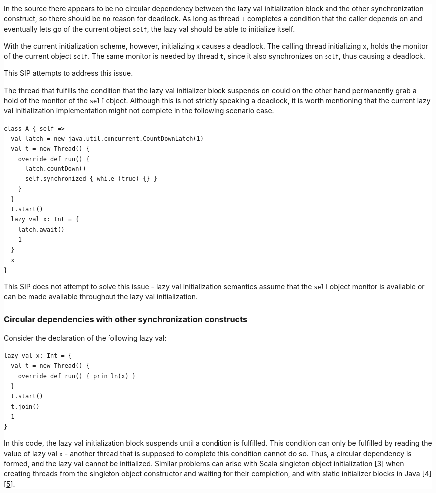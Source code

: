 In the source there appears to be no circular dependency between the lazy val initialization block and the other synchronization construct, so there should be no reason for deadlock. As long as thread `t` completes a condition that the caller depends on and eventually lets go of the current object `self`, the lazy val should be able to initialize itself.

With the current initialization scheme, however, initializing `x` causes a deadlock. The calling thread initializing `x`, holds the monitor of the current object `self`. The same monitor is needed by thread `t`, since it also synchronizes on `self`, thus causing a deadlock.

This SIP attempts to address this issue.

The thread that fulfills the condition that the lazy val initializer block suspends on could on the other hand permanently grab a hold of the monitor of the `self` object. Although this is not strictly speaking a deadlock, it is worth mentioning that the current lazy val initialization implementation might not complete in the following scenario case.

    class A { self =>
      val latch = new java.util.concurrent.CountDownLatch(1)
      val t = new Thread() {
        override def run() {
          latch.countDown()
          self.synchronized { while (true) {} }
        }
      }
      t.start()
      lazy val x: Int = {
        latch.await()
        1
      }
      x
    }

This SIP does not attempt to solve this issue - lazy val initialization semantics assume that the `self` object monitor is available or can be made available throughout the lazy val initialization.

### Circular dependencies with other synchronization constructs ###

Consider the declaration of the following lazy val:

    lazy val x: Int = {
      val t = new Thread() {
        override def run() { println(x) }
      }
      t.start()
      t.join()
      1
    }

In this code, the lazy val initialization block suspends until a condition is fulfilled. This condition can only be fulfilled by reading the value of lazy val `x` - another thread that is supposed to complete this condition cannot do so. Thus, a circular dependency is formed, and the lazy val cannot be initialized. Similar problems can arise with Scala singleton object initialization \[[3][3]\] when creating threads from the singleton object constructor and waiting for their completion, and with static initializer blocks in Java \[[4][4]\] \[[5][5]\].


  [1]: https://groups.google.com/forum/#!topic/scala-internals/cCgBMp5k8R8 "scala-internals"
  [2]: https://cs.oswego.edu/pipermail/concurrency-interest/2013-May/011354.html "concurrency-interest"
  [3]: https://stackoverflow.com/questions/15176199/scala-parallel-collection-in-object-initializer-causes-a-program-to-hang "pc-object-hang"
  [4]: https://stackoverflow.com/questions/7517964/program-hangs-if-thread-is-created-in-static-initializer-block "static-init-hang"
  [5]: https://docs.oracle.com/javase/specs/jls/se7/html/jls-12.html#jls-12.4.2 "jls-spec"
  [6]: https://github.com/DarkDimius/lazy-val-bench/blob/CallSites/src/test/scala/example/package.scala "lazy-val-bench-code"
  [7]: https://d-d.me/tnc/30/lazy-sip-perf/report/#config=%7B%22filterConfig%22%3A%7B%22curves%22%3A%5B%220%22%2C%221%22%2C%225%22%2C%226%22%2C%227%22%2C%228%22%2C%2210%22%2C%2212%22%5D%2C%22order%22%3A%5B%22param-size%22%2C%22date%22%5D%2C%22filters%22%3A%5B%5B%22100000%22%2C%22300000%22%2C%22500000%22%2C%221000000%22%2C%223000000%22%2C%225000000%22%5D%2C%5B%221477397877000%22%5D%5D%7D%2C%22chartConfig%22%3A%7B%22type%22%3A0%2C%22showCI%22%3Afalse%7D%7D "lazy-val-bench-report"
  [8]: https://axel22.github.io/scalameter/ "scalameter-code"
  [9]: https://groups.google.com/forum/#!msg/scala-internals/4sjw8pcKysg/GlXYDDzCgI0J "scala-internals"
  [10]: https://groups.google.com/forum/#!topic/dotty-internals/soWIWr3bRk8 "dotty-internals"
  [11]: https://github.com/lampepfl/dotty/blob/5cbd2fbc8409b446f8751792b006693e1d091055/src/dotty/runtime/LazyVals.scala
  [12]: https://wiki.openjdk.java.net/display/HotSpot/Synchronization
  [13]: https://groups.google.com/d/msg/scala-internals/4sjw8pcKysg/gD0au4dmTAsJ
  [14]: https://github.com/scala/scala-dev/issues/133
  [15]: https://scala-lang.org/blog/2016/10/24/scalafix.html
  [16]: https://github.com/scala/docs.scala-lang/pull/491
  [17]: https://github.com/lampepfl/dotty/blob/f92f278ab686ab218e841082dcb026c6c8ef89b7/library/src/dotty/runtime/LazyHolders.scala
  [18]: https://d-d.me/tnc/30/lazy-mem/report/#config=%7B%22filterConfig%22%3A%7B%22curves%22%3A%5B%22-1%22%2C%220%22%2C%221%22%2C%222%22%2C%223%22%2C%224%22%2C%225%22%2C%226%22%2C%227%22%2C%228%22%5D%2C%22order%22%3A%5B%22param-size%22%2C%22date%22%5D%2C%22filters%22%3A%5B%5B%221000000%22%2C%222000000%22%2C%223000000%22%2C%224000000%22%2C%225000000%22%5D%2C%5B%221477396691000%22%5D%5D%7D%2C%22chartConfig%22%3A%7B%22type%22%3A0%2C%22showCI%22%3Afalse%7D%7D
  [19]: https://d-d.me/tnc/30/lazy-sip-perf/report/#config=%7B%22filterConfig%22%3A%7B%22curves%22%3A%5B%2216%22%2C%2217%22%2C%2218%22%2C%2219%22%2C%2221%22%2C%2222%22%2C%2223%22%5D%2C%22order%22%3A%5B%22param-size%22%2C%22date%22%5D%2C%22filters%22%3A%5B%5B%22100000%22%2C%22300000%22%2C%22500000%22%2C%221000000%22%2C%223000000%22%2C%225000000%22%5D%2C%5B%221477397877000%22%5D%5D%7D%2C%22chartConfig%22%3A%7B%22type%22%3A0%2C%22showCI%22%3Afalse%7D%7D
  [20]: https://openjdk.java.net/jeps/193